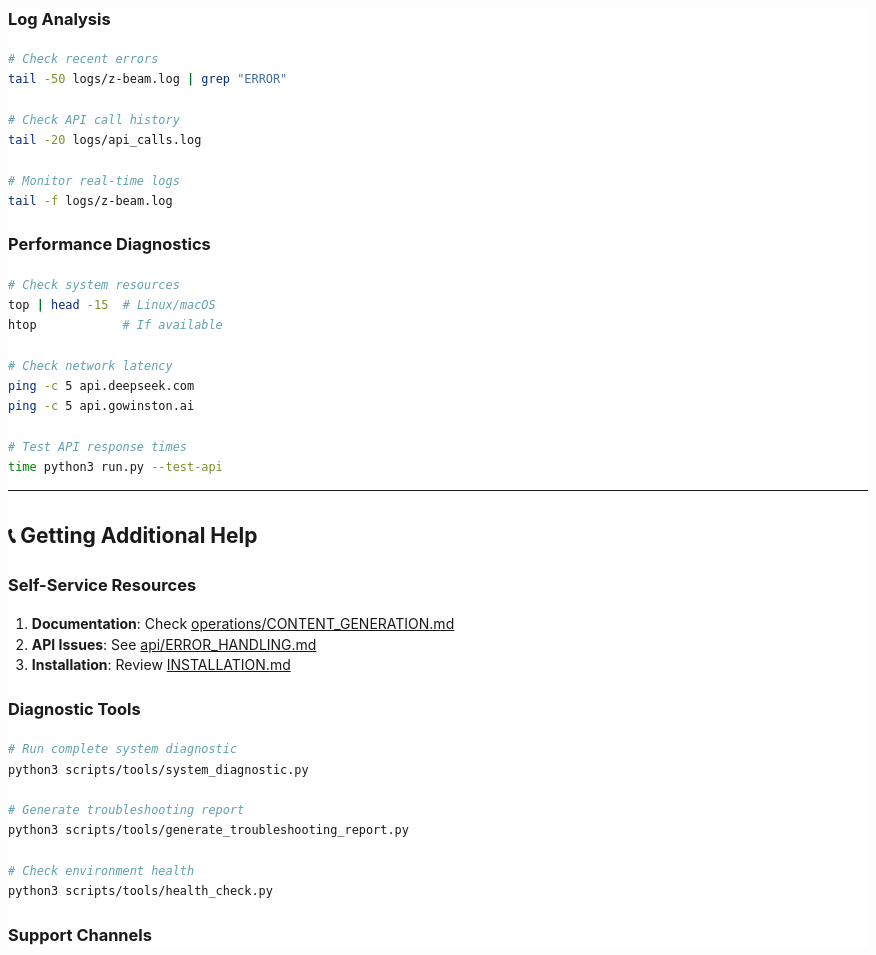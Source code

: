 ### Log Analysis

```bash
# Check recent errors
tail -50 logs/z-beam.log | grep "ERROR"

# Check API call history
tail -20 logs/api_calls.log

# Monitor real-time logs
tail -f logs/z-beam.log
```

### Performance Diagnostics

```bash
# Check system resources
top | head -15  # Linux/macOS
htop            # If available

# Check network latency
ping -c 5 api.deepseek.com
ping -c 5 api.gowinston.ai

# Test API response times
time python3 run.py --test-api
```

---

## 📞 Getting Additional Help

### Self-Service Resources

1. **Documentation**: Check [operations/CONTENT_GENERATION.md](../operations/CONTENT_GENERATION.md)
2. **API Issues**: See [api/ERROR_HANDLING.md](../api/ERROR_HANDLING.md)
3. **Installation**: Review [INSTALLATION.md](INSTALLATION.md)

### Diagnostic Tools

```bash
# Run complete system diagnostic
python3 scripts/tools/system_diagnostic.py

# Generate troubleshooting report
python3 scripts/tools/generate_troubleshooting_report.py

# Check environment health
python3 scripts/tools/health_check.py
```

### Support Channels
